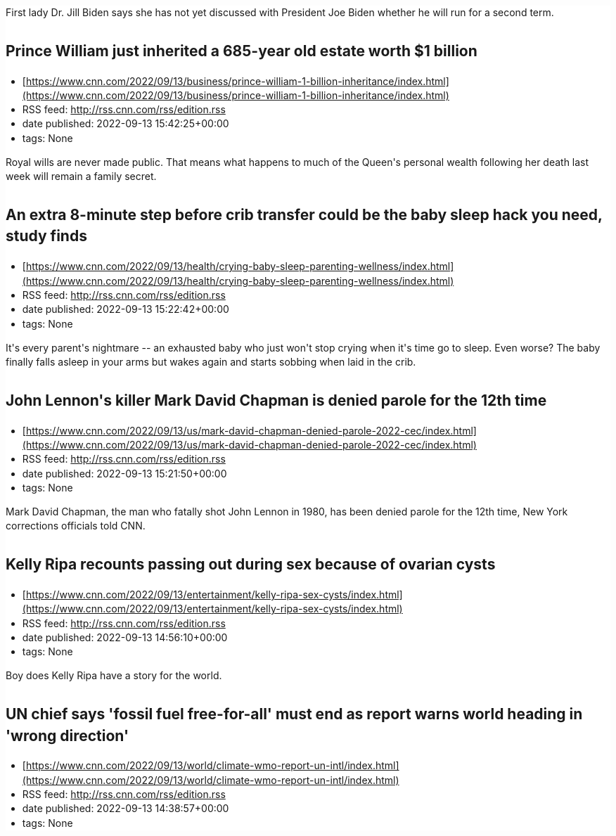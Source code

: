 First lady Dr. Jill Biden says she has not yet discussed with President Joe Biden whether he will run for a second term.

## Prince William just inherited a 685-year old estate worth $1 billion
 - [https://www.cnn.com/2022/09/13/business/prince-william-1-billion-inheritance/index.html](https://www.cnn.com/2022/09/13/business/prince-william-1-billion-inheritance/index.html)
 - RSS feed: http://rss.cnn.com/rss/edition.rss
 - date published: 2022-09-13 15:42:25+00:00
 - tags: None

Royal wills are never made public. That means what happens to much of the Queen's personal wealth following her death last week will remain a family secret.

## An extra 8-minute step before crib transfer could be the baby sleep hack you need, study finds
 - [https://www.cnn.com/2022/09/13/health/crying-baby-sleep-parenting-wellness/index.html](https://www.cnn.com/2022/09/13/health/crying-baby-sleep-parenting-wellness/index.html)
 - RSS feed: http://rss.cnn.com/rss/edition.rss
 - date published: 2022-09-13 15:22:42+00:00
 - tags: None

It's every parent's nightmare -- an exhausted baby who just won't stop crying when it's time go to sleep. Even worse? The baby finally falls asleep in your arms but wakes again and starts sobbing when laid in the crib.

## John Lennon's killer Mark David Chapman is denied parole for the 12th time
 - [https://www.cnn.com/2022/09/13/us/mark-david-chapman-denied-parole-2022-cec/index.html](https://www.cnn.com/2022/09/13/us/mark-david-chapman-denied-parole-2022-cec/index.html)
 - RSS feed: http://rss.cnn.com/rss/edition.rss
 - date published: 2022-09-13 15:21:50+00:00
 - tags: None

Mark David Chapman, the man who fatally shot John Lennon in 1980, has been denied parole for the 12th time, New York corrections officials told CNN.

## Kelly Ripa recounts passing out during sex because of ovarian cysts
 - [https://www.cnn.com/2022/09/13/entertainment/kelly-ripa-sex-cysts/index.html](https://www.cnn.com/2022/09/13/entertainment/kelly-ripa-sex-cysts/index.html)
 - RSS feed: http://rss.cnn.com/rss/edition.rss
 - date published: 2022-09-13 14:56:10+00:00
 - tags: None

Boy does Kelly Ripa have a story for the world.

## UN chief says 'fossil fuel free-for-all' must end as report warns world heading in 'wrong direction'
 - [https://www.cnn.com/2022/09/13/world/climate-wmo-report-un-intl/index.html](https://www.cnn.com/2022/09/13/world/climate-wmo-report-un-intl/index.html)
 - RSS feed: http://rss.cnn.com/rss/edition.rss
 - date published: 2022-09-13 14:38:57+00:00
 - tags: None
